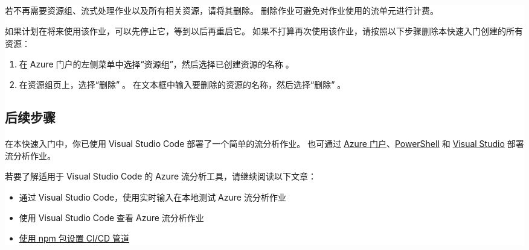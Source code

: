 若不再需要资源组、流式处理作业以及所有相关资源，请将其删除。 删除作业可避免对作业使用的流单元进行计费。 

如果计划在将来使用该作业，可以先停止它，等到以后再重启它。 如果不打算再次使用该作业，请按照以下步骤删除本快速入门创建的所有资源：

1. 在 Azure 门户的左侧菜单中选择“资源组”，然后选择已创建资源的名称  。  

2. 在资源组页上，选择“删除”  。 在文本框中输入要删除的资源的名称，然后选择“删除”  。

## <a name="next-steps"></a>后续步骤

在本快速入门中，你已使用 Visual Studio Code 部署了一个简单的流分析作业。 也可通过 [Azure 门户](stream-analytics-quick-create-portal.md)、[PowerShell](stream-analytics-quick-create-powershell.md) 和 [Visual Studio](stream-analytics-quick-create-vs.md) 部署流分析作业。

若要了解适用于 Visual Studio Code 的 Azure 流分析工具，请继续阅读以下文章：

* 通过 Visual Studio Code，使用实时输入在本地测试 Azure 流分析作业

* 使用 Visual Studio Code 查看 Azure 流分析作业

* [使用 npm 包设置 CI/CD 管道](setup-cicd-vs-code.md)
